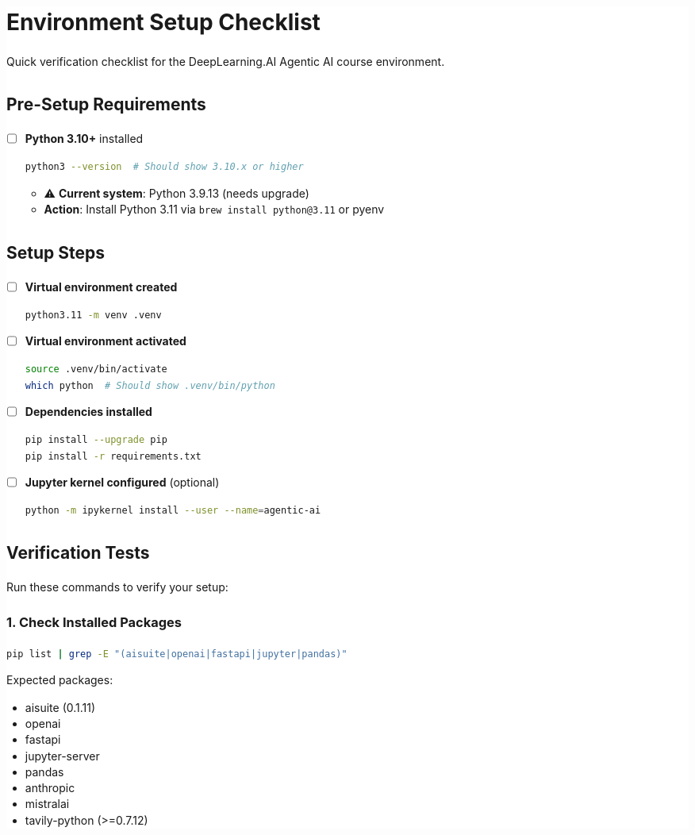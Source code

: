 # Environment Setup Checklist

Quick verification checklist for the DeepLearning.AI Agentic AI course environment.

## Pre-Setup Requirements

- [ ] **Python 3.10+** installed
  ```bash
  python3 --version  # Should show 3.10.x or higher
  ```
  - ⚠️ **Current system**: Python 3.9.13 (needs upgrade)
  - **Action**: Install Python 3.11 via `brew install python@3.11` or pyenv

## Setup Steps

- [ ] **Virtual environment created**
  ```bash
  python3.11 -m venv .venv
  ```

- [ ] **Virtual environment activated**
  ```bash
  source .venv/bin/activate
  which python  # Should show .venv/bin/python
  ```

- [ ] **Dependencies installed**
  ```bash
  pip install --upgrade pip
  pip install -r requirements.txt
  ```

- [ ] **Jupyter kernel configured** (optional)
  ```bash
  python -m ipykernel install --user --name=agentic-ai
  ```

## Verification Tests

Run these commands to verify your setup:

### 1. Check Installed Packages
```bash
pip list | grep -E "(aisuite|openai|fastapi|jupyter|pandas)"
```

Expected packages:
- aisuite (0.1.11)
- openai
- fastapi
- jupyter-server
- pandas
- anthropic
- mistralai
- tavily-python (>=0.7.12)
